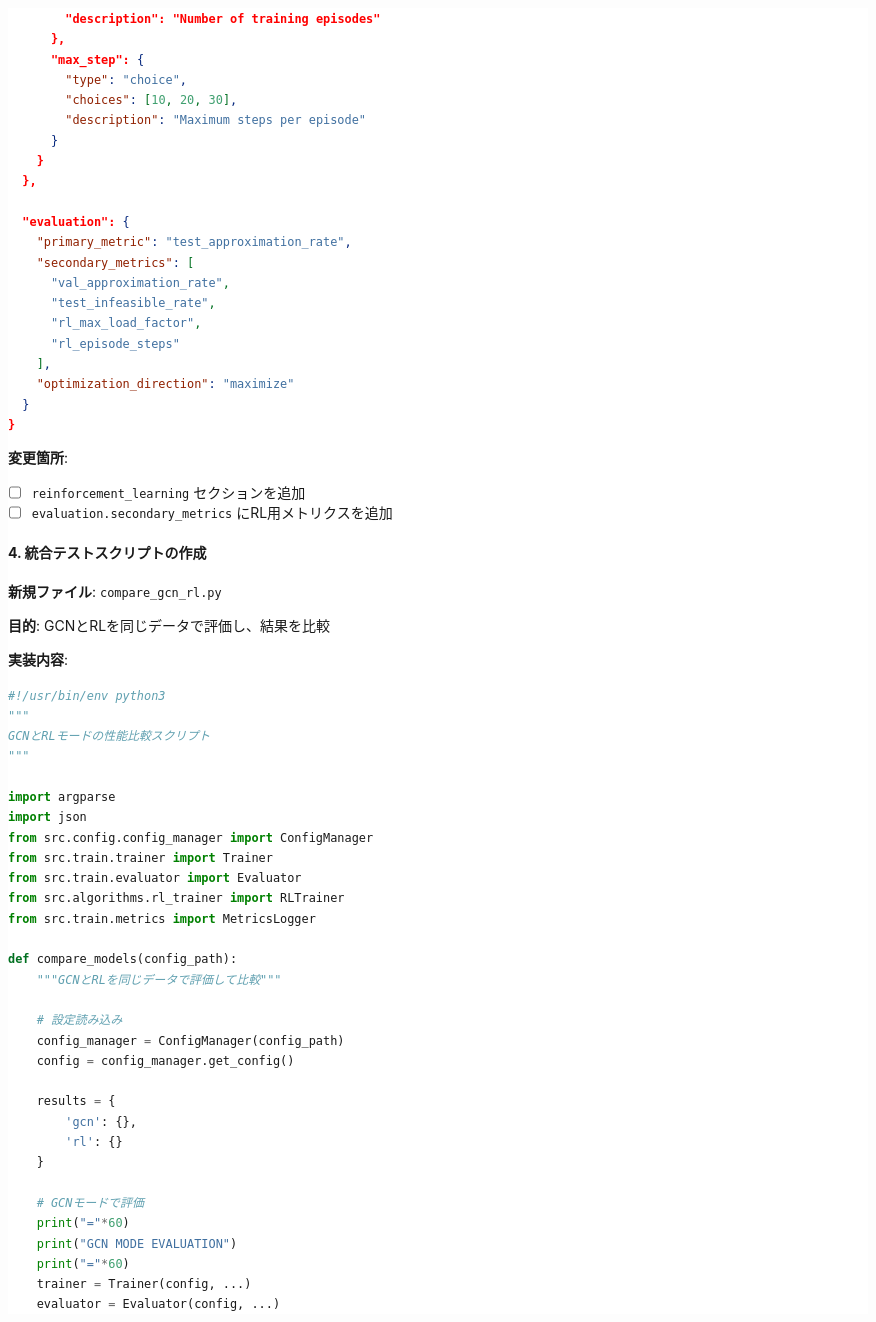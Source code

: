 ```json
        "description": "Number of training episodes"
      },
      "max_step": {
        "type": "choice",
        "choices": [10, 20, 30],
        "description": "Maximum steps per episode"
      }
    }
  },

  "evaluation": {
    "primary_metric": "test_approximation_rate",
    "secondary_metrics": [
      "val_approximation_rate",
      "test_infeasible_rate",
      "rl_max_load_factor",
      "rl_episode_steps"
    ],
    "optimization_direction": "maximize"
  }
}
```

**変更箇所**:
- [ ] `reinforcement_learning` セクションを追加
- [ ] `evaluation.secondary_metrics` にRL用メトリクスを追加

#### 4. 統合テストスクリプトの作成
**新規ファイル**: `compare_gcn_rl.py`

**目的**: GCNとRLを同じデータで評価し、結果を比較

**実装内容**:
```python
#!/usr/bin/env python3
"""
GCNとRLモードの性能比較スクリプト
"""

import argparse
import json
from src.config.config_manager import ConfigManager
from src.train.trainer import Trainer
from src.train.evaluator import Evaluator
from src.algorithms.rl_trainer import RLTrainer
from src.train.metrics import MetricsLogger

def compare_models(config_path):
    """GCNとRLを同じデータで評価して比較"""

    # 設定読み込み
    config_manager = ConfigManager(config_path)
    config = config_manager.get_config()

    results = {
        'gcn': {},
        'rl': {}
    }

    # GCNモードで評価
    print("="*60)
    print("GCN MODE EVALUATION")
    print("="*60)
    trainer = Trainer(config, ...)
    evaluator = Evaluator(config, ...)
```